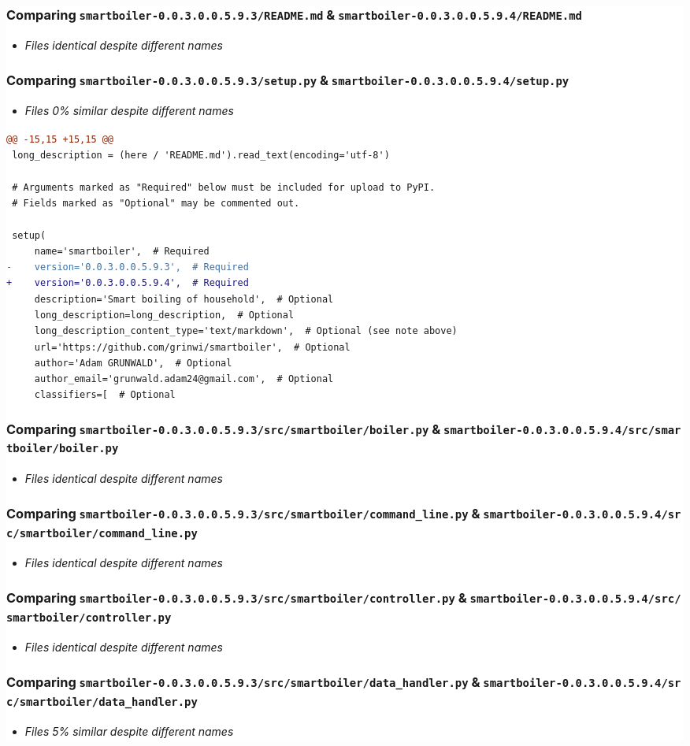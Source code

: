 ### Comparing `smartboiler-0.0.3.0.0.5.9.3/README.md` & `smartboiler-0.0.3.0.0.5.9.4/README.md`

 * *Files identical despite different names*

### Comparing `smartboiler-0.0.3.0.0.5.9.3/setup.py` & `smartboiler-0.0.3.0.0.5.9.4/setup.py`

 * *Files 0% similar despite different names*

```diff
@@ -15,15 +15,15 @@
 long_description = (here / 'README.md').read_text(encoding='utf-8')
 
 # Arguments marked as "Required" below must be included for upload to PyPI.
 # Fields marked as "Optional" may be commented out.
 
 setup(
     name='smartboiler',  # Required
-    version='0.0.3.0.0.5.9.3',  # Required
+    version='0.0.3.0.0.5.9.4',  # Required
     description='Smart boiling of household',  # Optional
     long_description=long_description,  # Optional
     long_description_content_type='text/markdown',  # Optional (see note above)
     url='https://github.com/grinwi/smartboiler',  # Optional
     author='Adam GRUNWALD',  # Optional
     author_email='grunwald.adam24@gmail.com',  # Optional
     classifiers=[  # Optional
```

### Comparing `smartboiler-0.0.3.0.0.5.9.3/src/smartboiler/boiler.py` & `smartboiler-0.0.3.0.0.5.9.4/src/smartboiler/boiler.py`

 * *Files identical despite different names*

### Comparing `smartboiler-0.0.3.0.0.5.9.3/src/smartboiler/command_line.py` & `smartboiler-0.0.3.0.0.5.9.4/src/smartboiler/command_line.py`

 * *Files identical despite different names*

### Comparing `smartboiler-0.0.3.0.0.5.9.3/src/smartboiler/controller.py` & `smartboiler-0.0.3.0.0.5.9.4/src/smartboiler/controller.py`

 * *Files identical despite different names*

### Comparing `smartboiler-0.0.3.0.0.5.9.3/src/smartboiler/data_handler.py` & `smartboiler-0.0.3.0.0.5.9.4/src/smartboiler/data_handler.py`

 * *Files 5% similar despite different names*
